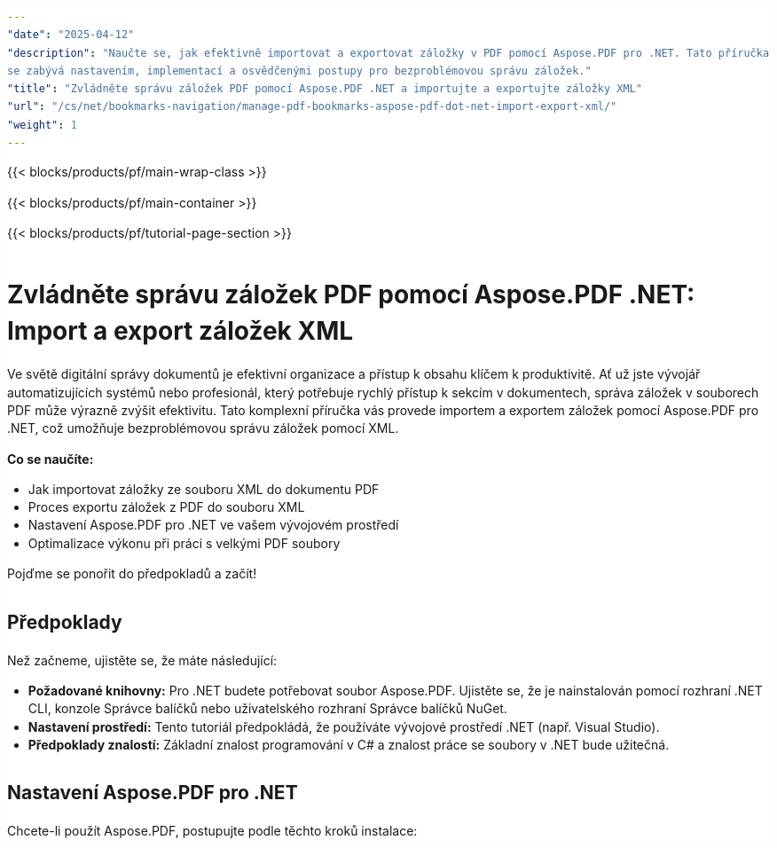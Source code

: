 ```yaml
---
"date": "2025-04-12"
"description": "Naučte se, jak efektivně importovat a exportovat záložky v PDF pomocí Aspose.PDF pro .NET. Tato příručka se zabývá nastavením, implementací a osvědčenými postupy pro bezproblémovou správu záložek."
"title": "Zvládněte správu záložek PDF pomocí Aspose.PDF .NET a importujte a exportujte záložky XML"
"url": "/cs/net/bookmarks-navigation/manage-pdf-bookmarks-aspose-pdf-dot-net-import-export-xml/"
"weight": 1
---
```


{{< blocks/products/pf/main-wrap-class >}}

{{< blocks/products/pf/main-container >}}

{{< blocks/products/pf/tutorial-page-section >}}


# Zvládněte správu záložek PDF pomocí Aspose.PDF .NET: Import a export záložek XML

Ve světě digitální správy dokumentů je efektivní organizace a přístup k obsahu klíčem k produktivitě. Ať už jste vývojář automatizujících systémů nebo profesionál, který potřebuje rychlý přístup k sekcím v dokumentech, správa záložek v souborech PDF může výrazně zvýšit efektivitu. Tato komplexní příručka vás provede importem a exportem záložek pomocí Aspose.PDF pro .NET, což umožňuje bezproblémovou správu záložek pomocí XML.

**Co se naučíte:**

- Jak importovat záložky ze souboru XML do dokumentu PDF
- Proces exportu záložek z PDF do souboru XML
- Nastavení Aspose.PDF pro .NET ve vašem vývojovém prostředí
- Optimalizace výkonu při práci s velkými PDF soubory

Pojďme se ponořit do předpokladů a začít!

## Předpoklady

Než začneme, ujistěte se, že máte následující:

- **Požadované knihovny:** Pro .NET budete potřebovat soubor Aspose.PDF. Ujistěte se, že je nainstalován pomocí rozhraní .NET CLI, konzole Správce balíčků nebo uživatelského rozhraní Správce balíčků NuGet.
- **Nastavení prostředí:** Tento tutoriál předpokládá, že používáte vývojové prostředí .NET (např. Visual Studio).
- **Předpoklady znalostí:** Základní znalost programování v C# a znalost práce se soubory v .NET bude užitečná.

## Nastavení Aspose.PDF pro .NET

Chcete-li použít Aspose.PDF, postupujte podle těchto kroků instalace:
